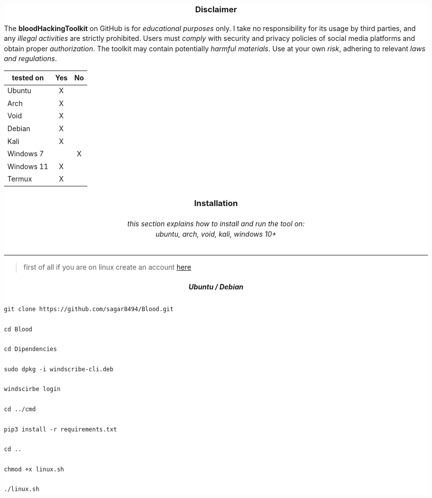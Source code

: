 
<h3><p align="center">Disclaimer</p></h3>

The <b>bloodHackingToolkit</b> on GitHub is for <i>educational purposes</i> only. I take no responsibility for its usage by third parties, and any <i>illegal activities</i> are strictly prohibited. Users must <i>comply</i> with security and privacy policies of social media platforms and obtain proper <i>authorization</i>. The toolkit may contain potentially <i>harmful materials</i>. Use at your own <i>risk</i>, adhering to relevant <i>laws and regulations</i>.


<div align="center">

|  tested on   | Yes | No |
|-------|:-----------:|:-----------:|
| Ubuntu      |   X      |           |
| Arch        |     X      |           |
| Void        |       X    |           |           
| Debian      |     X      |           |          
| Kali        |     X      |           |          
| Windows 7   |           |    X       |          
| Windows 11 |     X      |           |          
| Termux |     X      |           |          

</div>


<h3><p align="center">Installation</p></h3>

 <h6><p align="center">
this section explains how to install and run the tool on:<br> ubuntu, arch, void, kali, windows 10+
</p></h6>

---

>first of all if you are on linux create an account [here](https://windscribe.net/login)

<h5><p align="center">Ubuntu / Debian</p></h3>

```
git clone https://github.com/sagar8494/Blood.git

cd Blood

cd Dipendencies

sudo dpkg -i windscribe-cli.deb

windscirbe login 

cd ../cmd

pip3 install -r requirements.txt

cd ..

chmod +x linux.sh

./linux.sh
```
